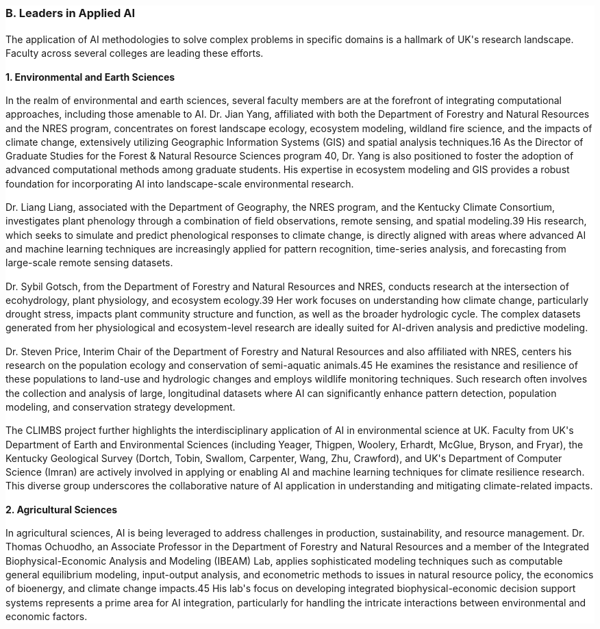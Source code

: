 ### **B. Leaders in Applied AI**

The application of AI methodologies to solve complex problems in specific domains is a hallmark of UK's research landscape. Faculty across several colleges are leading these efforts.

**1\. Environmental and Earth Sciences**

In the realm of environmental and earth sciences, several faculty members are at the forefront of integrating computational approaches, including those amenable to AI. Dr. Jian Yang, affiliated with both the Department of Forestry and Natural Resources and the NRES program, concentrates on forest landscape ecology, ecosystem modeling, wildland fire science, and the impacts of climate change, extensively utilizing Geographic Information Systems (GIS) and spatial analysis techniques.16 As the Director of Graduate Studies for the Forest & Natural Resource Sciences program 40, Dr. Yang is also positioned to foster the adoption of advanced computational methods among graduate students. His expertise in ecosystem modeling and GIS provides a robust foundation for incorporating AI into landscape-scale environmental research.

Dr. Liang Liang, associated with the Department of Geography, the NRES program, and the Kentucky Climate Consortium, investigates plant phenology through a combination of field observations, remote sensing, and spatial modeling.39 His research, which seeks to simulate and predict phenological responses to climate change, is directly aligned with areas where advanced AI and machine learning techniques are increasingly applied for pattern recognition, time-series analysis, and forecasting from large-scale remote sensing datasets.

Dr. Sybil Gotsch, from the Department of Forestry and Natural Resources and NRES, conducts research at the intersection of ecohydrology, plant physiology, and ecosystem ecology.39 Her work focuses on understanding how climate change, particularly drought stress, impacts plant community structure and function, as well as the broader hydrologic cycle. The complex datasets generated from her physiological and ecosystem-level research are ideally suited for AI-driven analysis and predictive modeling.

Dr. Steven Price, Interim Chair of the Department of Forestry and Natural Resources and also affiliated with NRES, centers his research on the population ecology and conservation of semi-aquatic animals.45 He examines the resistance and resilience of these populations to land-use and hydrologic changes and employs wildlife monitoring techniques. Such research often involves the collection and analysis of large, longitudinal datasets where AI can significantly enhance pattern detection, population modeling, and conservation strategy development.

The CLIMBS project further highlights the interdisciplinary application of AI in environmental science at UK. Faculty from UK's Department of Earth and Environmental Sciences (including Yeager, Thigpen, Woolery, Erhardt, McGlue, Bryson, and Fryar), the Kentucky Geological Survey (Dortch, Tobin, Swallom, Carpenter, Wang, Zhu, Crawford), and UK's Department of Computer Science (Imran) are actively involved in applying or enabling AI and machine learning techniques for climate resilience research. This diverse group underscores the collaborative nature of AI application in understanding and mitigating climate-related impacts.

**2\. Agricultural Sciences**

In agricultural sciences, AI is being leveraged to address challenges in production, sustainability, and resource management. Dr. Thomas Ochuodho, an Associate Professor in the Department of Forestry and Natural Resources and a member of the Integrated Biophysical-Economic Analysis and Modeling (IBEAM) Lab, applies sophisticated modeling techniques such as computable general equilibrium modeling, input-output analysis, and econometric methods to issues in natural resource policy, the economics of bioenergy, and climate change impacts.45 His lab's focus on developing integrated biophysical-economic decision support systems represents a prime area for AI integration, particularly for handling the intricate interactions between environmental and economic factors.
